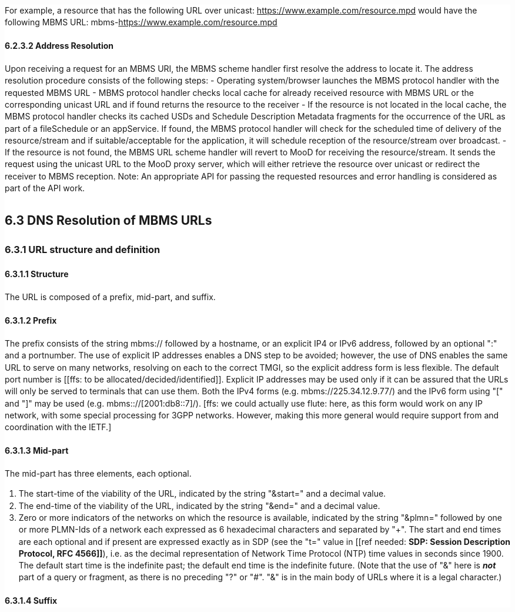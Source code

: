 For example, a resource that has the following URL over unicast:
https://www.example.com/resource.mpd would have the following MBMS URL:
mbms-https://www.example.com/resource.mpd
#### 6.2.3.2 Address Resolution
Upon receiving a request for an MBMS URI, the MBMS scheme handler first
resolve the address to locate it.
The address resolution procedure consists of the following steps:
\- Operating system/browser launches the MBMS protocol handler with the
requested MBMS URL
\- MBMS protocol handler checks local cache for already received resource with
MBMS URL or the corresponding unicast URL and if found returns the resource to
the receiver
\- If the resource is not located in the local cache, the MBMS protocol
handler checks its cached USDs and Schedule Description Metadata fragments for
the occurrence of the URL as part of a fileSchedule or an appService. If
found, the MBMS protocol handler will check for the scheduled time of delivery
of the resource/stream and if suitable/acceptable for the application, it will
schedule reception of the resource/stream over broadcast.
\- If the resource is not found, the MBMS URL scheme handler will revert to
MooD for receiving the resource/stream. It sends the request using the unicast
URL to the MooD proxy server, which will either retrieve the resource over
unicast or redirect the receiver to MBMS reception.
Note: An appropriate API for passing the requested resources and error
handling is considered as part of the API work.
## 6.3 DNS Resolution of MBMS URLs
### 6.3.1 URL structure and definition
#### 6.3.1.1 Structure
The URL is composed of a prefix, mid-part, and suffix.
#### 6.3.1.2 Prefix
The prefix consists of the string mbms:// followed by a hostname, or an
explicit IP4 or IPv6 address, followed by an optional ":" and a portnumber.
The use of explicit IP addresses enables a DNS step to be avoided; however,
the use of DNS enables the same URL to serve on many networks, resolving on
each to the correct TMGI, so the explicit address form is less flexible. The
default port number is [[ffs: to be allocated/decided/identified]].
Explicit IP addresses may be used only if it can be assured that the URLs will
only be served to terminals that can use them. Both the IPv4 forms (e.g.
mbms://225.34.12.9.77/) and the IPv6 form using "[" and "]" may be used (e.g.
mbms:://[2001:db8::7]/).
[ffs: we could actually use flute: here, as this form would work on any IP
network, with some special processing for 3GPP networks. However, making this
more general would require support from and coordination with the IETF.]
#### 6.3.1.3 Mid-part
The mid-part has three elements, each optional.
1) The start-time of the viability of the URL, indicated by the string
"&start=" and a decimal value.
2) The end-time of the viability of the URL, indicated by the string "&end="
and a decimal value.
3) Zero or more indicators of the networks on which the resource is available,
indicated by the string "&plmn=" followed by one or more PLMN-Ids of a network
each expressed as 6 hexadecimal characters and separated by \"+\".
The start and end times are each optional and if present are expressed exactly
as in SDP (see the "t=" value in [[ref needed: **SDP: Session Description
Protocol, RFC 4566]]**), i.e. as the decimal representation of Network Time
Protocol (NTP) time values in seconds since 1900. The default start time is
the indefinite past; the default end time is the indefinite future.
(Note that the use of "&" here is **_not_** part of a query or fragment, as
there is no preceding "?" or "#". "&" is in the main body of URLs where it is
a legal character.)
#### 6.3.1.4 Suffix